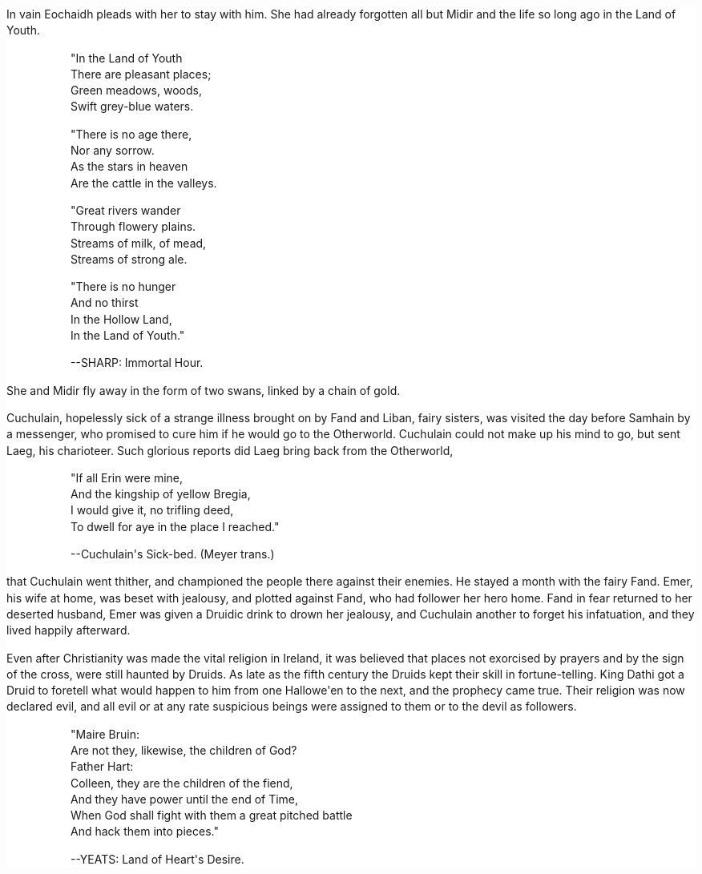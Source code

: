  <p>In vain Eochaidh pleads with her to stay with him. She had already forgotten all but Midir and the life so long ago in the Land of Youth.</p><dir>
 <dir>
 
 <p>"In the Land of Youth<br>
 There are pleasant places;<br>
 Green meadows, woods,<br>
 Swift grey-blue waters.</p>
 <p>"There is no age there,<br>
 Nor any sorrow.<br>
 As the stars in heaven<br>
 Are the cattle in the valleys.</p>
 <p>"Great rivers wander<br>
 Through flowery plains.<br>
 Streams of milk, of mead,<br>
 Streams of strong ale.</p>
 <p>"There is no hunger<br>
 And no thirst<br>
 In the Hollow Land,<br>
 In the Land of Youth."</p>
 <p>--SHARP: Immortal Hour.</p></dir>
 </dir>
 
 <p>She and Midir fly away in the form of two swans, linked by a chain of gold.</p>
 <p>Cuchulain, hopelessly sick of a strange illness brought on by Fand and Liban, fairy sisters, was visited the day before Samhain by a messenger, who promised to cure him if he would go to the Otherworld. Cuchulain could not make up his mind to go, but sent Laeg, his charioteer. Such glorious reports did Laeg bring back from the Otherworld,</p><dir>
 <dir>
 
 <p>"If all Erin were mine,<br>
 And the kingship of yellow Bregia,<br>
 I would give it, no trifling deed,<br>
 To dwell for aye in the place I reached."</p>
 <p>--Cuchulain's Sick-bed. (Meyer trans.)</p></dir>
 </dir>
 
 <p>that Cuchulain went thither, and championed the people there against their enemies. He stayed a month with the fairy Fand. Emer, his wife at home, was beset with jealousy, and plotted against Fand, who had follower her hero home. Fand in fear returned to her deserted husband, Emer was given a Druidic drink to drown her jealousy, and Cuchulain another to forget his infatuation, and they lived happily afterward.</p>
 <p>Even after Christianity was made the vital religion in Ireland, it was believed that places not exorcised by prayers and by the sign of the cross, were still haunted by Druids. As late as the fifth century the Druids kept their skill in fortune-telling. King Dathi got a Druid to foretell what would happen to him from one Hallowe'en to the next, and the prophecy came true. Their religion was now declared evil, and all evil or at any rate suspicious beings were assigned to them or to the devil as followers.</p><dir>
 <dir>
 
 <p>"Maire Bruin:<br>
 Are not they, likewise, the children of God?<br>
 Father Hart:<br>
 Colleen, they are the children of the fiend,<br>
 And they have power until the end of Time,<br>
 When God shall fight with them a great pitched battle<br>
 And hack them into pieces."</p>
 <p>--YEATS: Land of Heart's Desire.</p></dir>
 </dir>
 